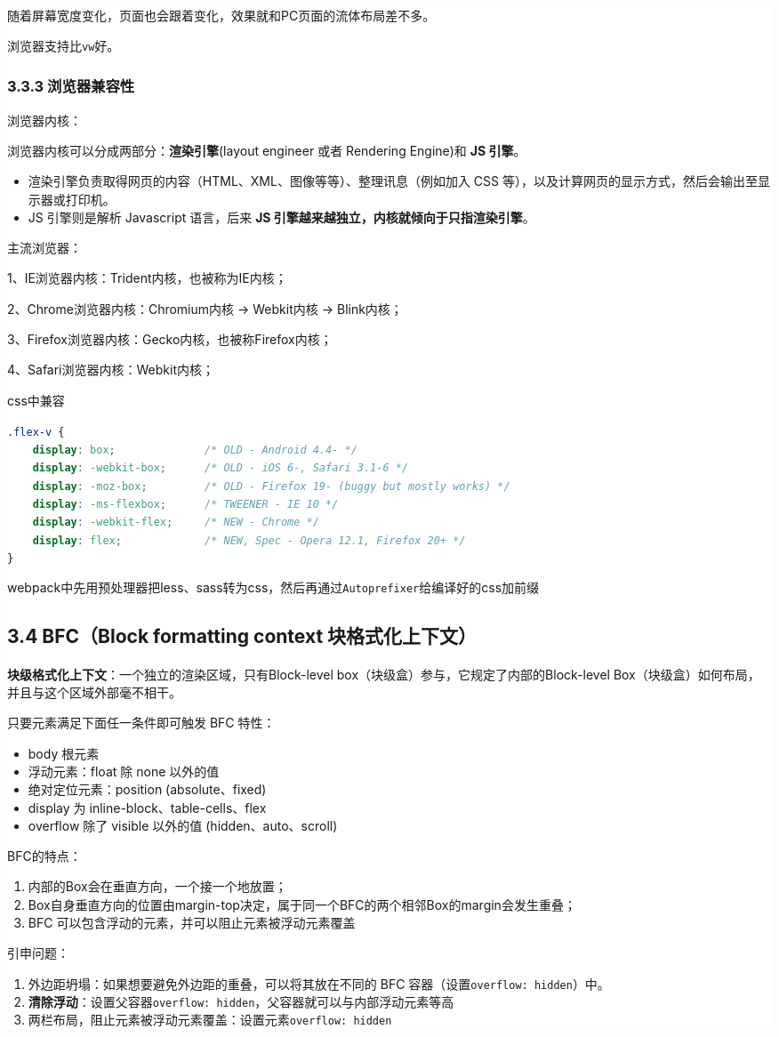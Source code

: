    随着屏幕宽度变化，页面也会跟着变化，效果就和PC页面的流体布局差不多。

   浏览器支持比`vw`好。

### 3.3.3 浏览器兼容性

浏览器内核：

浏览器内核可以分成两部分：**渲染引擎**(layout engineer 或者 Rendering Engine)和 **JS 引擎**。

- 渲染引擎负责取得网页的内容（HTML、XML、图像等等）、整理讯息（例如加入 CSS 等），以及计算网页的显示方式，然后会输出至显示器或打印机。
- JS 引擎则是解析 Javascript 语言，后来 **JS 引擎越来越独立，内核就倾向于只指渲染引擎**。

主流浏览器：

1、IE浏览器内核：Trident内核，也被称为IE内核；

2、Chrome浏览器内核：Chromium内核 → Webkit内核 → Blink内核；

3、Firefox浏览器内核：Gecko内核，也被称Firefox内核；

4、Safari浏览器内核：Webkit内核；

css中兼容

``` css
.flex-v {
    display: box;              /* OLD - Android 4.4- */
    display: -webkit-box;      /* OLD - iOS 6-, Safari 3.1-6 */
    display: -moz-box;         /* OLD - Firefox 19- (buggy but mostly works) */
    display: -ms-flexbox;      /* TWEENER - IE 10 */
    display: -webkit-flex;     /* NEW - Chrome */
    display: flex;             /* NEW, Spec - Opera 12.1, Firefox 20+ */
}
```

webpack中先用预处理器把less、sass转为css，然后再通过`Autoprefixer`给编译好的css加前缀

## 3.4 BFC（Block formatting context 块格式化上下文）

**块级格式化上下文**：一个独立的渲染区域，只有Block-level box（块级盒）参与，它规定了内部的Block-level Box（块级盒）如何布局，并且与这个区域外部毫不相干。

只要元素满足下面任一条件即可触发 BFC 特性：

- body 根元素
- 浮动元素：float 除 none 以外的值
- 绝对定位元素：position (absolute、fixed)
- display 为 inline-block、table-cells、flex
- overflow 除了 visible 以外的值 (hidden、auto、scroll)

BFC的特点：

1. 内部的Box会在垂直方向，一个接一个地放置；
2. Box自身垂直方向的位置由margin-top决定，属于同一个BFC的两个相邻Box的margin会发生重叠；
3. BFC 可以包含浮动的元素，并可以阻止元素被浮动元素覆盖

引申问题：

1. 外边距坍塌：如果想要避免外边距的重叠，可以将其放在不同的 BFC 容器（设置`overflow: hidden`）中。
2. **清除浮动**：设置父容器`overflow: hidden`，父容器就可以与内部浮动元素等高
3. 两栏布局，阻止元素被浮动元素覆盖：设置元素`overflow: hidden`
